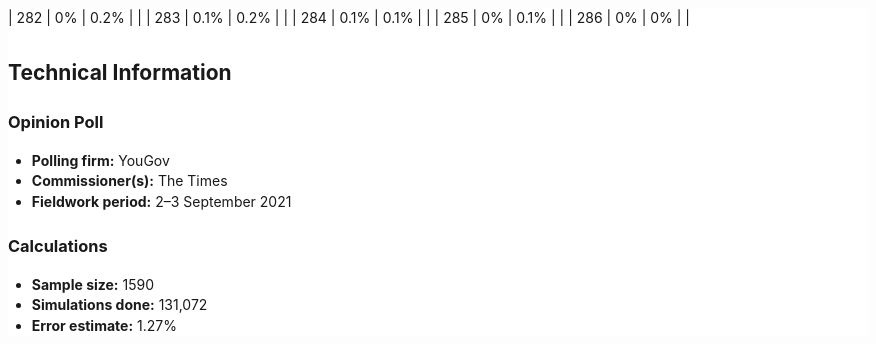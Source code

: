 | 282 | 0% | 0.2% |  |
| 283 | 0.1% | 0.2% |  |
| 284 | 0.1% | 0.1% |  |
| 285 | 0% | 0.1% |  |
| 286 | 0% | 0% |  |


## Technical Information

### Opinion Poll

+ **Polling firm:** YouGov
+ **Commissioner(s):** The Times
+ **Fieldwork period:** 2–3 September 2021

### Calculations

+ **Sample size:** 1590
+ **Simulations done:** 131,072
+ **Error estimate:** 1.27%

